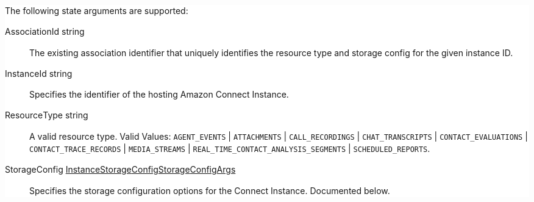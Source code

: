 </pulumi-choosable>
</div>

<div>
<pulumi-choosable type="language" values="typescript,javascript,python,go,csharp,java">
The following state arguments are supported:


<div>
<pulumi-choosable type="language" values="csharp">
<dl class="resources-properties"><dt class="property-optional"
            title="Optional">
        <span id="state_associationid_csharp">
<a data-swiftype-name="resource-property" data-swiftype-type="text" href="#state_associationid_csharp" style="color: inherit; text-decoration: inherit;">Association<wbr>Id</a>
</span>
        <span class="property-indicator"></span>
        <span class="property-type">string</span>
    </dt>
    <dd><p>The existing association identifier that uniquely identifies the resource type and storage config for the given instance ID.</p>
</dd><dt class="property-optional property-replacement"
            title="Optional">
        <span id="state_instanceid_csharp">
<a data-swiftype-name="resource-property" data-swiftype-type="text" href="#state_instanceid_csharp" style="color: inherit; text-decoration: inherit;">Instance<wbr>Id</a>
</span>
        <span class="property-indicator"></span>
        <span class="property-type">string</span>
    </dt>
    <dd><p>Specifies the identifier of the hosting Amazon Connect Instance.</p>
</dd><dt class="property-optional property-replacement"
            title="Optional">
        <span id="state_resourcetype_csharp">
<a data-swiftype-name="resource-property" data-swiftype-type="text" href="#state_resourcetype_csharp" style="color: inherit; text-decoration: inherit;">Resource<wbr>Type</a>
</span>
        <span class="property-indicator"></span>
        <span class="property-type">string</span>
    </dt>
    <dd><p>A valid resource type. Valid Values: <code>AGENT_EVENTS</code> | <code>ATTACHMENTS</code> | <code>CALL_RECORDINGS</code> | <code>CHAT_TRANSCRIPTS</code> | <code>CONTACT_EVALUATIONS</code> | <code>CONTACT_TRACE_RECORDS</code> | <code>MEDIA_STREAMS</code> | <code>REAL_TIME_CONTACT_ANALYSIS_SEGMENTS</code> | <code>SCHEDULED_REPORTS</code>.</p>
</dd><dt class="property-optional"
            title="Optional">
        <span id="state_storageconfig_csharp">
<a data-swiftype-name="resource-property" data-swiftype-type="text" href="#state_storageconfig_csharp" style="color: inherit; text-decoration: inherit;">Storage<wbr>Config</a>
</span>
        <span class="property-indicator"></span>
        <span class="property-type"><a href="#instancestorageconfigstorageconfig">Instance<wbr>Storage<wbr>Config<wbr>Storage<wbr>Config<wbr>Args</a></span>
    </dt>
    <dd><p>Specifies the storage configuration options for the Connect Instance. Documented below.</p>
</dd></dl>
</pulumi-choosable>
</div>
